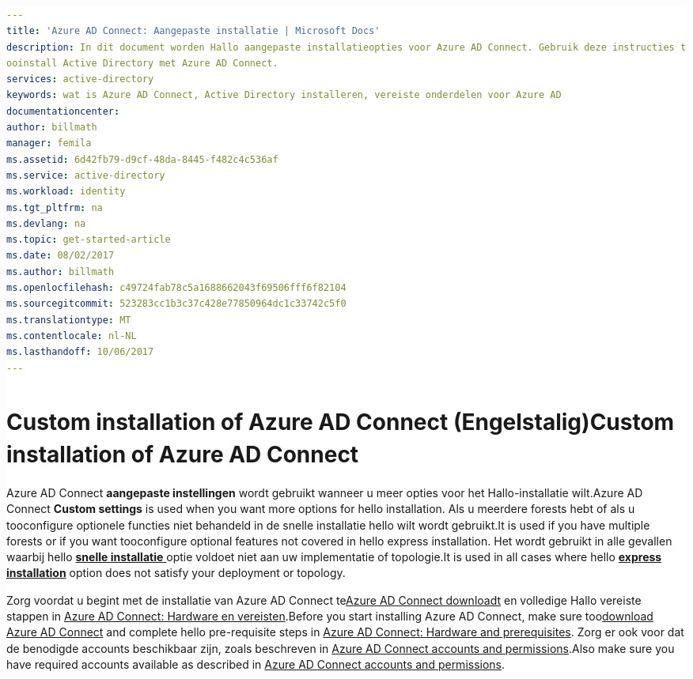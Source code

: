 ```yaml
---
title: 'Azure AD Connect: Aangepaste installatie | Microsoft Docs'
description: In dit document worden Hallo aangepaste installatieopties voor Azure AD Connect. Gebruik deze instructies tooinstall Active Directory met Azure AD Connect.
services: active-directory
keywords: wat is Azure AD Connect, Active Directory installeren, vereiste onderdelen voor Azure AD
documentationcenter: 
author: billmath
manager: femila
ms.assetid: 6d42fb79-d9cf-48da-8445-f482c4c536af
ms.service: active-directory
ms.workload: identity
ms.tgt_pltfrm: na
ms.devlang: na
ms.topic: get-started-article
ms.date: 08/02/2017
ms.author: billmath
ms.openlocfilehash: c49724fab78c5a1688662043f69506fff6f82104
ms.sourcegitcommit: 523283cc1b3c37c428e77850964dc1c33742c5f0
ms.translationtype: MT
ms.contentlocale: nl-NL
ms.lasthandoff: 10/06/2017
---
```

# <a name="custom-installation-of-azure-ad-connect"></a><span data-ttu-id="06e03-105">Custom installation of Azure AD Connect (Engelstalig)</span><span class="sxs-lookup"><span data-stu-id="06e03-105">Custom installation of Azure AD Connect</span></span>
<span data-ttu-id="06e03-106">Azure AD Connect **aangepaste instellingen** wordt gebruikt wanneer u meer opties voor het Hallo-installatie wilt.</span><span class="sxs-lookup"><span data-stu-id="06e03-106">Azure AD Connect **Custom settings** is used when you want more options for hello installation.</span></span> <span data-ttu-id="06e03-107">Als u meerdere forests hebt of als u tooconfigure optionele functies niet behandeld in de snelle installatie hello wilt wordt gebruikt.</span><span class="sxs-lookup"><span data-stu-id="06e03-107">It is used if you have multiple forests or if you want tooconfigure optional features not covered in hello express installation.</span></span> <span data-ttu-id="06e03-108">Het wordt gebruikt in alle gevallen waarbij hello [ **snelle installatie** ](active-directory-aadconnect-get-started-express.md) optie voldoet niet aan uw implementatie of topologie.</span><span class="sxs-lookup"><span data-stu-id="06e03-108">It is used in all cases where hello [**express installation**](active-directory-aadconnect-get-started-express.md) option does not satisfy your deployment or topology.</span></span>

<span data-ttu-id="06e03-109">Zorg voordat u begint met de installatie van Azure AD Connect te[Azure AD Connect downloadt](http://go.microsoft.com/fwlink/?LinkId=615771) en volledige Hallo vereiste stappen in [Azure AD Connect: Hardware en vereisten](active-directory-aadconnect-prerequisites.md).</span><span class="sxs-lookup"><span data-stu-id="06e03-109">Before you start installing Azure AD Connect, make sure too[download Azure AD Connect](http://go.microsoft.com/fwlink/?LinkId=615771) and complete hello pre-requisite steps in [Azure AD Connect: Hardware and prerequisites](active-directory-aadconnect-prerequisites.md).</span></span> <span data-ttu-id="06e03-110">Zorg er ook voor dat de benodigde accounts beschikbaar zijn, zoals beschreven in [Azure AD Connect accounts and permissions](active-directory-aadconnect-accounts-permissions.md).</span><span class="sxs-lookup"><span data-stu-id="06e03-110">Also make sure you have required accounts available as described in [Azure AD Connect accounts and permissions](active-directory-aadconnect-accounts-permissions.md).</span></span>
